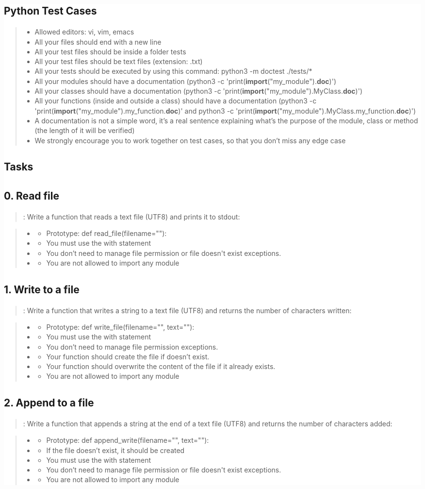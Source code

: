 
## Python Test Cases ##

> - Allowed editors: vi, vim, emacs
> - All your files should end with a new line
> - All your test files should be inside a folder tests
> - All your test files should be text files (extension: .txt)
> - All your tests should be executed by using this command: python3 -m doctest ./tests/*
> - All your modules should have a documentation (python3 -c 'print(__import__("my_module").__doc__)')
> - All your classes should have a documentation (python3 -c 'print(__import__("my_module").MyClass.__doc__)')
> - All your functions (inside and outside a class) should have a documentation (python3 -c 'print(__import__("my_module").my_function.__doc__)' and python3 -c 'print(__import__("my_module").MyClass.my_function.__doc__)')
> - A documentation is not a simple word, it’s a real sentence explaining what’s the purpose of the module, class or method (the length of it will be verified)
> - We strongly encourage you to work together on test cases, so that you don’t miss any edge case


## Tasks ##


## 0. Read file ##

> : Write a function that reads a text file (UTF8) and prints it to stdout:

> - - Prototype: def read_file(filename=""):
> - - You must use the with statement
> - - You don’t need to manage file permission or file doesn't exist exceptions.
> - -  You are not allowed to import any module

## 1. Write to a file ##

> : Write a function that writes a string to a text file (UTF8) and returns the number of characters written:

> - - Prototype: def write_file(filename="", text=""):
> - - You must use the with statement
> - - You don’t need to manage file permission exceptions.
> - - Your function should create the file if doesn’t exist.
> - - Your function should overwrite the content of the file if it already exists.
> - - You are not allowed to import any module

## 2. Append to a file ##

> : Write a function that appends a string at the end of a text file (UTF8) and returns the number of characters added:

> - - Prototype: def append_write(filename="", text=""):
> - - If the file doesn’t exist, it should be created
> - - You must use the with statement
> - - You don’t need to manage file permission or file doesn't exist exceptions.
> - - You are not allowed to import any module
